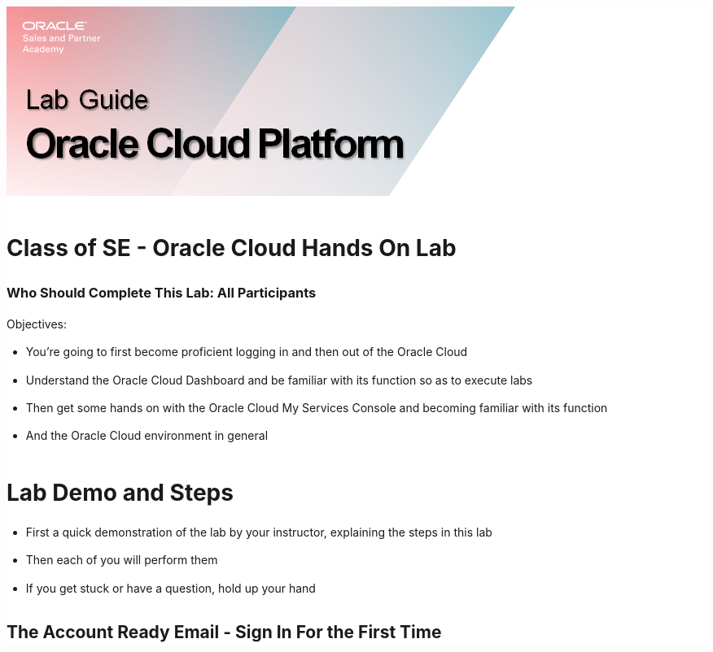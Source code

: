 ![](media/ocpheading.png)
# Class of SE - Oracle Cloud Hands On Lab

### Who Should Complete This Lab: All Participants

Objectives:

-   You’re going to first become proficient logging in and then out of the
    Oracle Cloud

-   Understand the Oracle Cloud Dashboard and be familiar with its function so
    as to execute labs

-   Then get some hands on with the Oracle Cloud My Services Console and becoming familiar
    with its function

-   And the Oracle Cloud environment in general

# Lab Demo and Steps

-   First a quick demonstration of the lab by your instructor, explaining the steps in this lab

-   Then each of you will perform them

-   If you get stuck or have a question, hold up your hand

## The Account Ready Email - Sign In For the First Time
